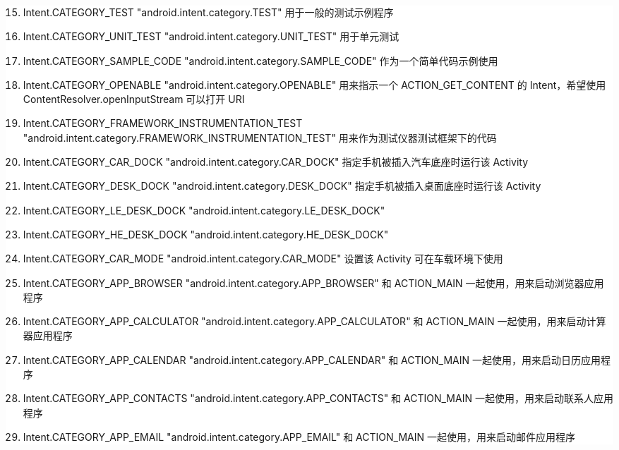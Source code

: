 15. Intent.CATEGORY_TEST
"android.intent.category.TEST"
用于一般的测试示例程序

16. Intent.CATEGORY_UNIT_TEST
"android.intent.category.UNIT_TEST"
用于单元测试

17. Intent.CATEGORY_SAMPLE_CODE
"android.intent.category.SAMPLE_CODE"
作为一个简单代码示例使用

18. Intent.CATEGORY_OPENABLE
"android.intent.category.OPENABLE"
用来指示一个 ACTION_GET_CONTENT 的 Intent，希望使用 ContentResolver.openInputStream 可以打开 URI

19. Intent.CATEGORY_FRAMEWORK_INSTRUMENTATION_TEST
"android.intent.category.FRAMEWORK_INSTRUMENTATION_TEST"
用来作为测试仪器测试框架下的代码

20. Intent.CATEGORY_CAR_DOCK
"android.intent.category.CAR_DOCK"
指定手机被插入汽车底座时运行该 Activity

21. Intent.CATEGORY_DESK_DOCK
"android.intent.category.DESK_DOCK"
指定手机被插入桌面底座时运行该 Activity

22. Intent.CATEGORY_LE_DESK_DOCK
"android.intent.category.LE_DESK_DOCK"


23. Intent.CATEGORY_HE_DESK_DOCK
"android.intent.category.HE_DESK_DOCK"


24. Intent.CATEGORY_CAR_MODE
"android.intent.category.CAR_MODE"
设置该 Activity 可在车载环境下使用

25. Intent.CATEGORY_APP_BROWSER
"android.intent.category.APP_BROWSER"
和 ACTION_MAIN 一起使用，用来启动浏览器应用程序

26. Intent.CATEGORY_APP_CALCULATOR
"android.intent.category.APP_CALCULATOR"
和 ACTION_MAIN 一起使用，用来启动计算器应用程序

27. Intent.CATEGORY_APP_CALENDAR
"android.intent.category.APP_CALENDAR"
和 ACTION_MAIN 一起使用，用来启动日历应用程序

28. Intent.CATEGORY_APP_CONTACTS
"android.intent.category.APP_CONTACTS"
和 ACTION_MAIN 一起使用，用来启动联系人应用程序

29. Intent.CATEGORY_APP_EMAIL
"android.intent.category.APP_EMAIL"
和 ACTION_MAIN 一起使用，用来启动邮件应用程序
